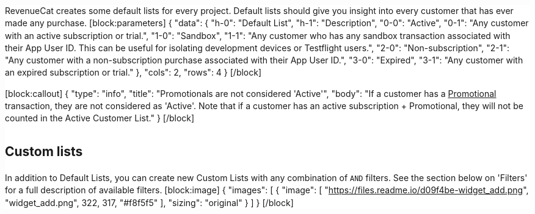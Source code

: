 RevenueCat creates some default lists for every project. Default lists should give you insight into every customer that has ever made any purchase.
[block:parameters]
{
  "data": {
    "h-0": "Default List",
    "h-1": "Description",
    "0-0": "Active",
    "0-1": "Any customer with an active subscription or trial.",
    "1-0": "Sandbox",
    "1-1": "Any customer who has any sandbox transaction associated with their App User ID. This can be useful for isolating development devices or Testflight users.",
    "2-0": "Non-subscription",
    "2-1": "Any customer with a non-subscription purchase associated with their App User ID.",
    "3-0": "Expired",
    "3-1": "Any customer with an expired subscription or trial."
  },
  "cols": 2,
  "rows": 4
}
[/block]

[block:callout]
{
  "type": "info",
  "title": "Promotionals are not considered 'Active'",
  "body": "If a customer has a [Promotional](doc:promotionals) transaction, they are not considered as 'Active'. Note that if a customer has an active subscription + Promotional, they will not be counted in the Active Customer List."
}
[/block]
## Custom lists

In addition to Default Lists, you can create new Custom Lists with any combination of `AND` filters. See the section below on 'Filters' for a full description of available filters.
[block:image]
{
  "images": [
    {
      "image": [
        "https://files.readme.io/d09f4be-widget_add.png",
        "widget_add.png",
        322,
        317,
        "#f8f5f5"
      ],
      "sizing": "original"
    }
  ]
}
[/block]
